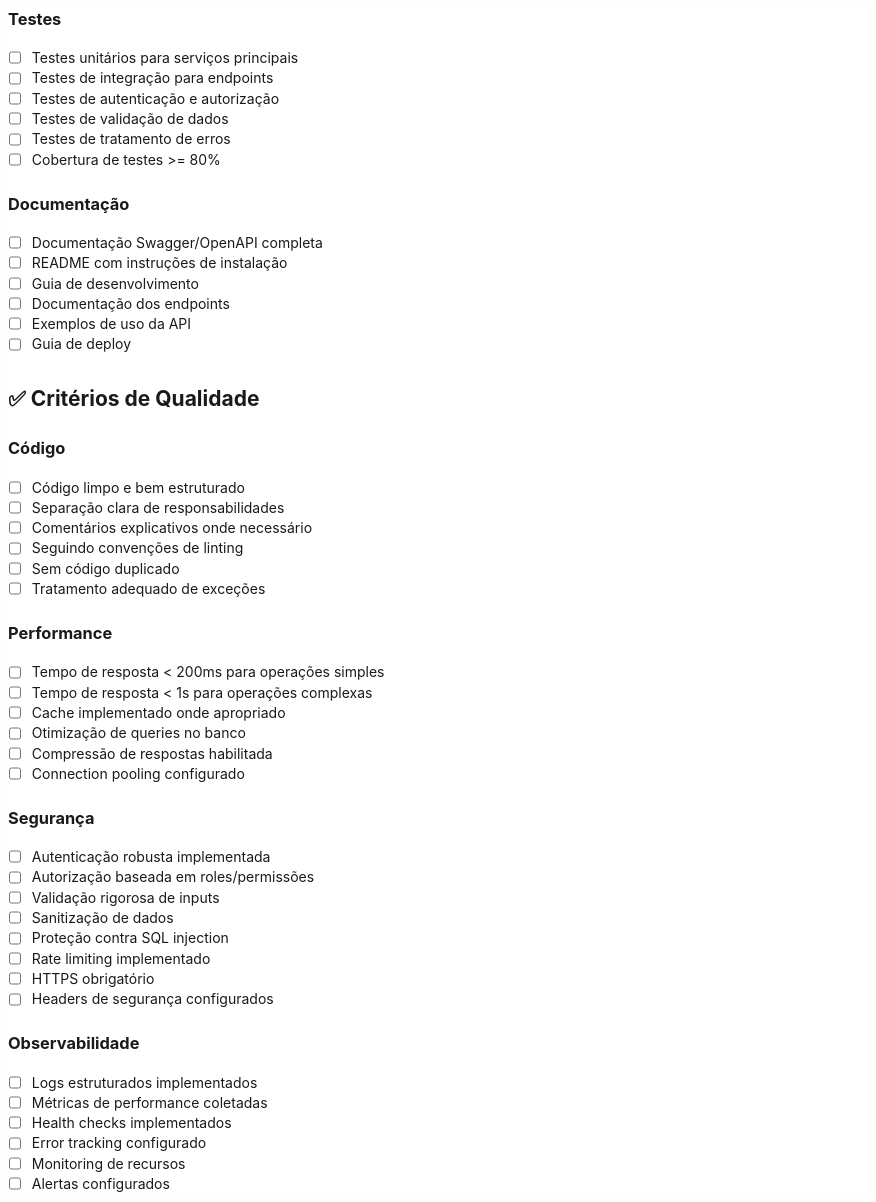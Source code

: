 ### Testes
- [ ] Testes unitários para serviços principais
- [ ] Testes de integração para endpoints
- [ ] Testes de autenticação e autorização
- [ ] Testes de validação de dados
- [ ] Testes de tratamento de erros
- [ ] Cobertura de testes >= 80%

### Documentação
- [ ] Documentação Swagger/OpenAPI completa
- [ ] README com instruções de instalação
- [ ] Guia de desenvolvimento
- [ ] Documentação dos endpoints
- [ ] Exemplos de uso da API
- [ ] Guia de deploy

## ✅ Critérios de Qualidade

### Código
- [ ] Código limpo e bem estruturado
- [ ] Separação clara de responsabilidades
- [ ] Comentários explicativos onde necessário
- [ ] Seguindo convenções de linting
- [ ] Sem código duplicado
- [ ] Tratamento adequado de exceções

### Performance
- [ ] Tempo de resposta < 200ms para operações simples
- [ ] Tempo de resposta < 1s para operações complexas
- [ ] Cache implementado onde apropriado
- [ ] Otimização de queries no banco
- [ ] Compressão de respostas habilitada
- [ ] Connection pooling configurado

### Segurança
- [ ] Autenticação robusta implementada
- [ ] Autorização baseada em roles/permissões
- [ ] Validação rigorosa de inputs
- [ ] Sanitização de dados
- [ ] Proteção contra SQL injection
- [ ] Rate limiting implementado
- [ ] HTTPS obrigatório
- [ ] Headers de segurança configurados

### Observabilidade
- [ ] Logs estruturados implementados
- [ ] Métricas de performance coletadas
- [ ] Health checks implementados
- [ ] Error tracking configurado
- [ ] Monitoring de recursos
- [ ] Alertas configurados
